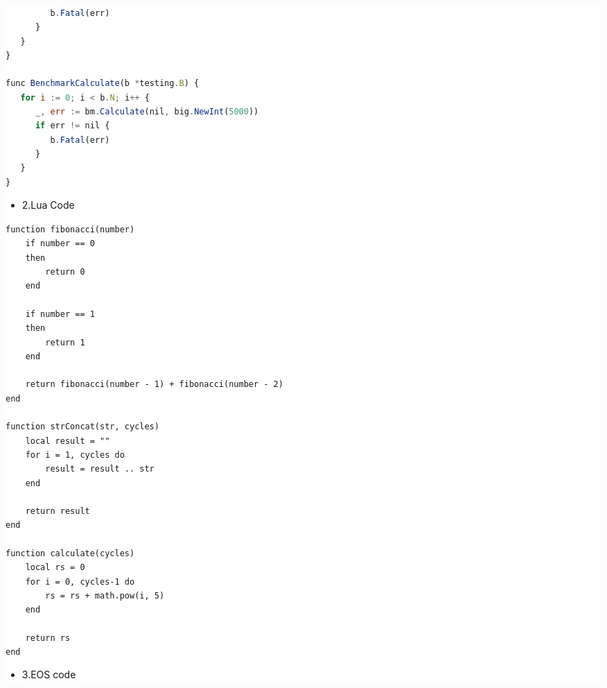 ```javascript
         b.Fatal(err)
      }
   }
}
 
func BenchmarkCalculate(b *testing.B) {
   for i := 0; i < b.N; i++ {
      _, err := bm.Calculate(nil, big.NewInt(5000))
      if err != nil {
         b.Fatal(err)
      }
   }
}
```

* 2.Lua Code

```javascipt
function fibonacci(number)
    if number == 0
    then
        return 0
    end
 
    if number == 1
    then
        return 1
    end
 
    return fibonacci(number - 1) + fibonacci(number - 2)
end
 
function strConcat(str, cycles)
    local result = ""
    for i = 1, cycles do
        result = result .. str
    end
 
    return result
end
 
function calculate(cycles)
    local rs = 0
    for i = 0, cycles-1 do
        rs = rs + math.pow(i, 5)
    end
 
    return rs
end
```

* 3.EOS code
